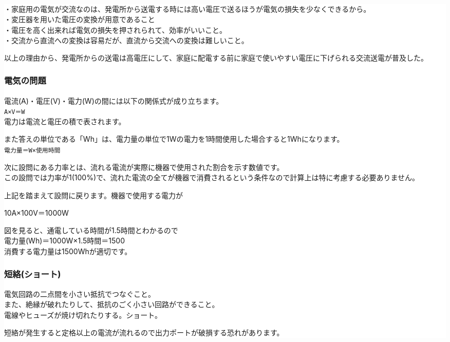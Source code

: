 ・家庭用の電気が交流なのは、発電所から送電する時には高い電圧で送るほうが電気の損失を少なくできるから。  
・変圧器を用いた電圧の変換が用意であること  
・電圧を高く出来れば電気の損失を押されられて、効率がいいこと。  
・交流から直流への変換は容易だが、直流から交流への変換は難しいこと。  

以上の理由から、発電所からの送電は高電圧にして、家庭に配電する前に家庭で使いやすい電圧に下げられる交流送電が普及した。  

### 電気の問題

電流(A)・電圧(V)・電力(W)の間には以下の関係式が成り立ちます。  
`A×V＝W`  
電力は電流と電圧の積で表されます。  

また答えの単位である「Wh」は、電力量の単位で1Wの電力を1時間使用した場合すると1Whになります。  
`電力量＝W×使用時間`  

次に設問にある力率とは、流れる電流が実際に機器で使用された割合を示す数値です。  
この設問では力率が1(100%)で、流れた電流の全てが機器で消費されるという条件なので計算上は特に考慮する必要ありません。  

上記を踏まえて設問に戻ります。機器で使用する電力が  

10A×100V＝1000W  

図を見ると、通電している時間が1.5時間とわかるので  
電力量(Wh)＝1000W×1.5時間＝1500  
消費する電力量は1500Whが適切です。  

### 短絡(ショート)

電気回路の二点間を小さい抵抗でつなぐこと。  
また、絶縁が破れたりして、抵抗のごく小さい回路ができること。  
電線やヒューズが焼け切れたりする。ショート。  

短絡が発生すると定格以上の電流が流れるので出力ポートが破損する恐れがあります。  
